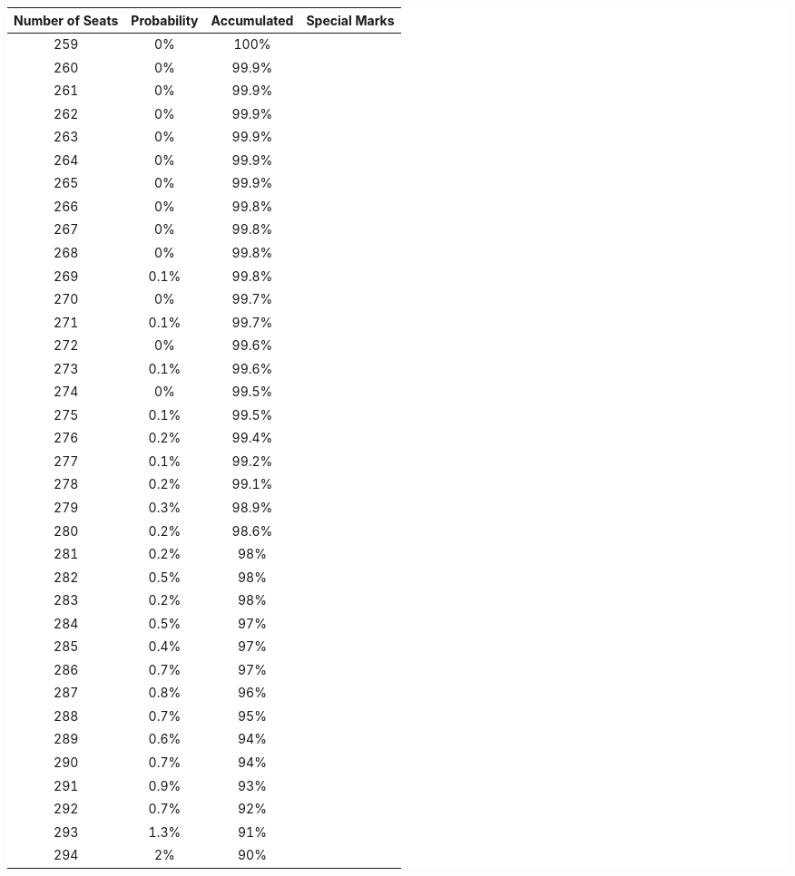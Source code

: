 | Number of Seats | Probability | Accumulated | Special Marks |
|:---------------:|:-----------:|:-----------:|:-------------:|
| 259 | 0% | 100% |  |
| 260 | 0% | 99.9% |  |
| 261 | 0% | 99.9% |  |
| 262 | 0% | 99.9% |  |
| 263 | 0% | 99.9% |  |
| 264 | 0% | 99.9% |  |
| 265 | 0% | 99.9% |  |
| 266 | 0% | 99.8% |  |
| 267 | 0% | 99.8% |  |
| 268 | 0% | 99.8% |  |
| 269 | 0.1% | 99.8% |  |
| 270 | 0% | 99.7% |  |
| 271 | 0.1% | 99.7% |  |
| 272 | 0% | 99.6% |  |
| 273 | 0.1% | 99.6% |  |
| 274 | 0% | 99.5% |  |
| 275 | 0.1% | 99.5% |  |
| 276 | 0.2% | 99.4% |  |
| 277 | 0.1% | 99.2% |  |
| 278 | 0.2% | 99.1% |  |
| 279 | 0.3% | 98.9% |  |
| 280 | 0.2% | 98.6% |  |
| 281 | 0.2% | 98% |  |
| 282 | 0.5% | 98% |  |
| 283 | 0.2% | 98% |  |
| 284 | 0.5% | 97% |  |
| 285 | 0.4% | 97% |  |
| 286 | 0.7% | 97% |  |
| 287 | 0.8% | 96% |  |
| 288 | 0.7% | 95% |  |
| 289 | 0.6% | 94% |  |
| 290 | 0.7% | 94% |  |
| 291 | 0.9% | 93% |  |
| 292 | 0.7% | 92% |  |
| 293 | 1.3% | 91% |  |
| 294 | 2% | 90% |  |